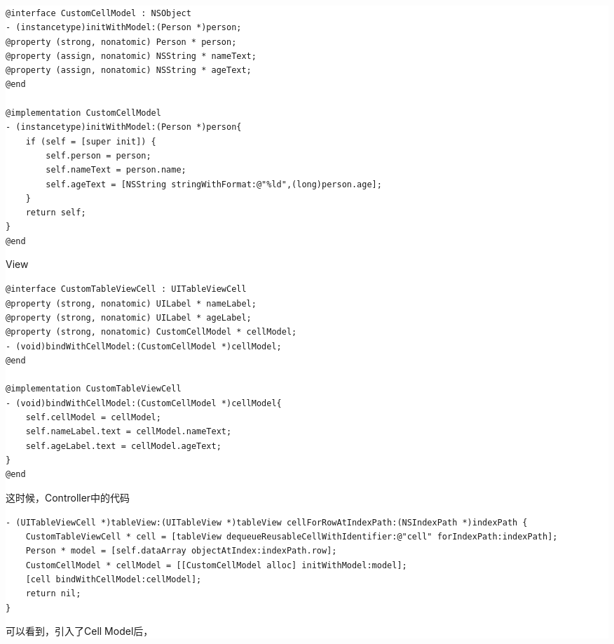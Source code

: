 ```
@interface CustomCellModel : NSObject
- (instancetype)initWithModel:(Person *)person;
@property (strong, nonatomic) Person * person;
@property (assign, nonatomic) NSString * nameText;
@property (assign, nonatomic) NSString * ageText;
@end

@implementation CustomCellModel
- (instancetype)initWithModel:(Person *)person{
    if (self = [super init]) {
        self.person = person;
        self.nameText = person.name;
        self.ageText = [NSString stringWithFormat:@"%ld",(long)person.age];
    }
    return self;
}
@end
```

View

```
@interface CustomTableViewCell : UITableViewCell
@property (strong, nonatomic) UILabel * nameLabel;
@property (strong, nonatomic) UILabel * ageLabel;
@property (strong, nonatomic) CustomCellModel * cellModel;
- (void)bindWithCellModel:(CustomCellModel *)cellModel;
@end

@implementation CustomTableViewCell
- (void)bindWithCellModel:(CustomCellModel *)cellModel{
    self.cellModel = cellModel;
    self.nameLabel.text = cellModel.nameText;
    self.ageLabel.text = cellModel.ageText;
}
@end
```

这时候，Controller中的代码

```
- (UITableViewCell *)tableView:(UITableView *)tableView cellForRowAtIndexPath:(NSIndexPath *)indexPath {
    CustomTableViewCell * cell = [tableView dequeueReusableCellWithIdentifier:@"cell" forIndexPath:indexPath];
    Person * model = [self.dataArray objectAtIndex:indexPath.row];
    CustomCellModel * cellModel = [[CustomCellModel alloc] initWithModel:model];
    [cell bindWithCellModel:cellModel];
    return nil;
}

```

可以看到，引入了Cell Model后，
